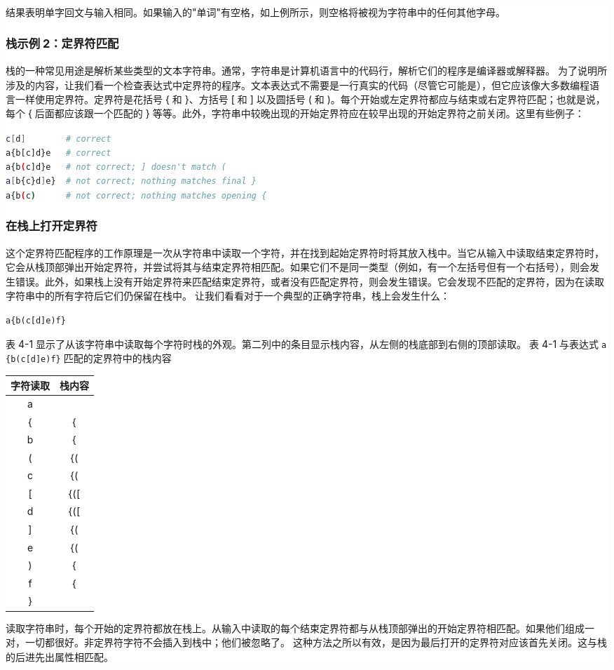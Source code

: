 结果表明单字回文与输入相同。如果输入的"单词"有空格，如上例所示，则空格将被视为字符串中的任何其他字母。

### 栈示例 2：定界符匹配

栈的一种常见用途是解析某些类型的文本字符串。通常，字符串是计算机语言中的代码行，解析它们的程序是编译器或解释器。
为了说明所涉及的内容，让我们看一个检查表达式中定界符的程序。文本表达式不需要是一行真实的代码（尽管它可能是），但它应该像大多数编程语言一样使用定界符。定界符是花括号 { 和 }、方括号 [ 和 ] 以及圆括号 ( 和 )。每个开始或左定界符都应与结束或右定界符匹配；也就是说，每个 { 后面都应该跟一个匹配的 } 等等。此外，字符串中较晚出现的开始定界符应在较早出现的开始定界符之前关闭。这里有些例子：

```sh
c[d]        # correct
a{b[c]d}e   # correct
a{b(c]d}e   # not correct; ] doesn't match (
a[b{c}d]e}  # not correct; nothing matches final }
a{b(c)      # not correct; nothing matches opening {
```

### 在栈上打开定界符
这个定界符匹配程序的工作原理是一次从字符串中读取一个字符，并在找到起始定界符时将其放入栈中。当它从输入中读取结束定界符时，它会从栈顶部弹出开始定界符，并尝试将其与结束定界符相匹配。如果它们不是同一类型（例如，有一个左括号但有一个右括号），则会发生错误。此外，如果栈上没有开始定界符来匹配结束定界符，或者没有匹配定界符，则会发生错误。它会发现不匹配的定界符，因为在读取字符串中的所有字符后它们仍保留在栈中。
让我们看看对于一个典型的正确字符串，栈上会发生什么：

```python
a{b(c[d]e)f}
```

表 4-1 显示了从该字符串中读取每个字符时栈的外观。第二列中的条目显示栈内容，从左侧的栈底部到右侧的顶部读取。
表 4-1 与表达式 ```a{b(c[d]e)f}``` 匹配的定界符中的栈内容

| 字符读取 | 栈内容 |
| :------: | :----: |
|    a     |        |
|    {     |   {    |
|    b     |   {    |
|    (     |   {(   |
|    c     |   {(   |
|    [     |  {([   |
|    d     |  {([   |
|    ]     |   {(   |
|    e     |   {(   |
|    )     |   {    |
|    f     |   {    |
|    }     |        |

读取字符串时，每个开始的定界符都放在栈上。从输入中读取的每个结束定界符都与从栈顶部弹出的开始定界符相匹配。如果他们组成一对，一切都很好。非定界符字符不会插入到栈中；他们被忽略了。
这种方法之所以有效，是因为最后打开的定界符对应该首先关闭。这与栈的后进先出属性相匹配。
